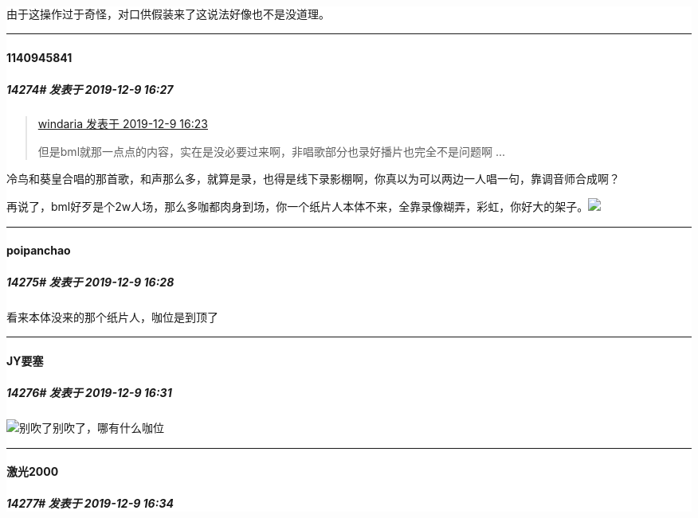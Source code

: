 


由于这操作过于奇怪，对口供假装来了这说法好像也不是没道理。







-----

####  1140945841  
##### 14274#       发表于 2019-12-9 16:27



<blockquote><a href="httphttps://bbs.saraba1st.com/2b/forum.php?mod=redirect&amp;goto=findpost&amp;pid=45787198&amp;ptid=1857164" target="_blank">windaria 发表于 2019-12-9 16:23</a>

但是bml就那一点点的内容，实在是没必要过来啊，非唱歌部分也录好播片也完全不是问题啊 ...</blockquote>
冷鸟和葵皇合唱的那首歌，和声那么多，就算是录，也得是线下录影棚啊，你真以为可以两边一人唱一句，靠调音师合成啊？

再说了，bml好歹是个2w人场，那么多咖都肉身到场，你一个纸片人本体不来，全靠录像糊弄，彩虹，你好大的架子。<img src="https://static.saraba1st.com/image/smiley/face2017/009.gif" referrerpolicy="no-referrer">







-----

####  poipanchao  
##### 14275#       发表于 2019-12-9 16:28




看来本体没来的那个纸片人，咖位是到顶了







-----

####  JY要塞  
##### 14276#       发表于 2019-12-9 16:31



<img src="https://static.saraba1st.com/image/smiley/face2017/067.png" referrerpolicy="no-referrer">别吹了别吹了，哪有什么咖位







-----

####  激光2000  
##### 14277#       发表于 2019-12-9 16:34
